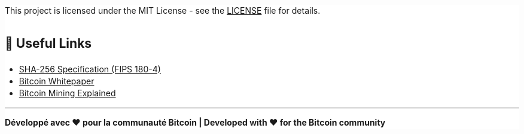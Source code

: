 This project is licensed under the MIT License - see the [LICENSE](LICENSE) file for details.

## 🔗 Useful Links

- [SHA-256 Specification (FIPS 180-4)](https://nvlpubs.nist.gov/nistpubs/FIPS/NIST.FIPS.180-4.pdf)
- [Bitcoin Whitepaper](https://bitcoin.org/bitcoin.pdf)
- [Bitcoin Mining Explained](https://en.bitcoin.it/wiki/Mining)

---

**Développé avec ❤️ pour la communauté Bitcoin | Developed with ❤️ for the Bitcoin community**
